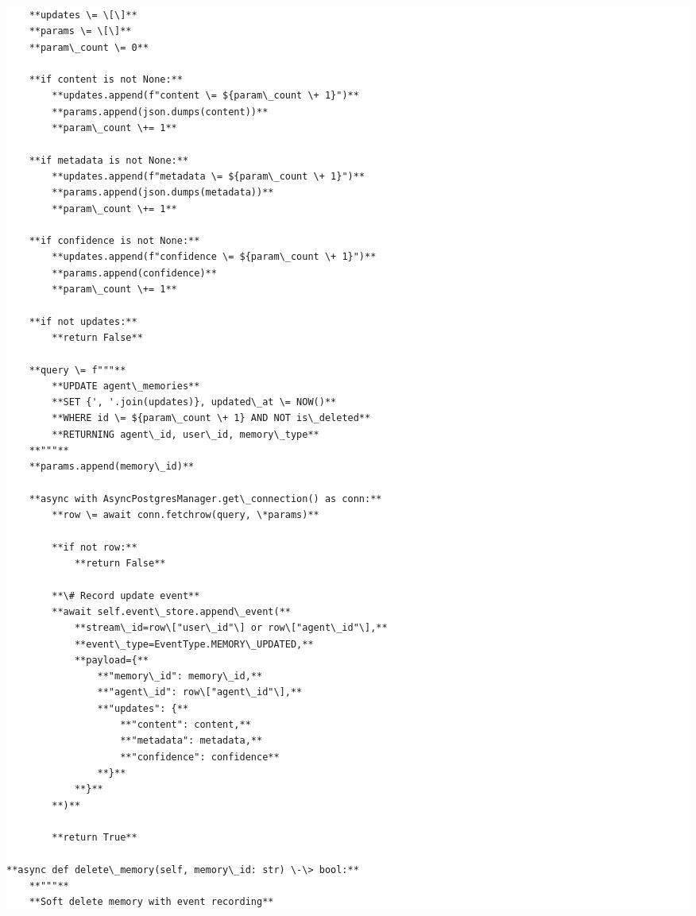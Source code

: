         **updates \= \[\]**  
        **params \= \[\]**  
        **param\_count \= 0**  
          
        **if content is not None:**  
            **updates.append(f"content \= ${param\_count \+ 1}")**  
            **params.append(json.dumps(content))**  
            **param\_count \+= 1**  
          
        **if metadata is not None:**  
            **updates.append(f"metadata \= ${param\_count \+ 1}")**  
            **params.append(json.dumps(metadata))**  
            **param\_count \+= 1**  
          
        **if confidence is not None:**  
            **updates.append(f"confidence \= ${param\_count \+ 1}")**  
            **params.append(confidence)**  
            **param\_count \+= 1**  
          
        **if not updates:**  
            **return False**  
          
        **query \= f"""**  
            **UPDATE agent\_memories**  
            **SET {', '.join(updates)}, updated\_at \= NOW()**  
            **WHERE id \= ${param\_count \+ 1} AND NOT is\_deleted**  
            **RETURNING agent\_id, user\_id, memory\_type**  
        **"""**  
        **params.append(memory\_id)**  
          
        **async with AsyncPostgresManager.get\_connection() as conn:**  
            **row \= await conn.fetchrow(query, \*params)**  
              
            **if not row:**  
                **return False**  
              
            **\# Record update event**  
            **await self.event\_store.append\_event(**  
                **stream\_id=row\["user\_id"\] or row\["agent\_id"\],**  
                **event\_type=EventType.MEMORY\_UPDATED,**  
                **payload={**  
                    **"memory\_id": memory\_id,**  
                    **"agent\_id": row\["agent\_id"\],**  
                    **"updates": {**  
                        **"content": content,**  
                        **"metadata": metadata,**  
                        **"confidence": confidence**  
                    **}**  
                **}**  
            **)**  
              
            **return True**

    **async def delete\_memory(self, memory\_id: str) \-\> bool:**  
        **"""**  
        **Soft delete memory with event recording**  
          